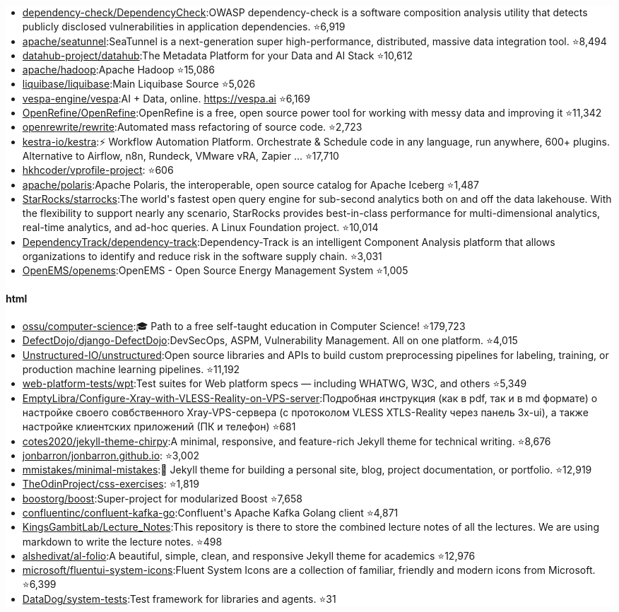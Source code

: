 * [dependency-check/DependencyCheck](https://github.com/dependency-check/DependencyCheck):OWASP dependency-check is a software composition analysis utility that detects publicly disclosed vulnerabilities in application dependencies. ⭐6,919
* [apache/seatunnel](https://github.com/apache/seatunnel):SeaTunnel is a next-generation super high-performance, distributed, massive data integration tool. ⭐8,494
* [datahub-project/datahub](https://github.com/datahub-project/datahub):The Metadata Platform for your Data and AI Stack ⭐10,612
* [apache/hadoop](https://github.com/apache/hadoop):Apache Hadoop ⭐15,086
* [liquibase/liquibase](https://github.com/liquibase/liquibase):Main Liquibase Source ⭐5,026
* [vespa-engine/vespa](https://github.com/vespa-engine/vespa):AI + Data, online. https://vespa.ai ⭐6,169
* [OpenRefine/OpenRefine](https://github.com/OpenRefine/OpenRefine):OpenRefine is a free, open source power tool for working with messy data and improving it ⭐11,342
* [openrewrite/rewrite](https://github.com/openrewrite/rewrite):Automated mass refactoring of source code. ⭐2,723
* [kestra-io/kestra](https://github.com/kestra-io/kestra):⚡ Workflow Automation Platform. Orchestrate & Schedule code in any language, run anywhere, 600+ plugins. Alternative to Airflow, n8n, Rundeck, VMware vRA, Zapier ... ⭐17,710
* [hkhcoder/vprofile-project](https://github.com/hkhcoder/vprofile-project): ⭐606
* [apache/polaris](https://github.com/apache/polaris):Apache Polaris, the interoperable, open source catalog for Apache Iceberg ⭐1,487
* [StarRocks/starrocks](https://github.com/StarRocks/starrocks):The world's fastest open query engine for sub-second analytics both on and off the data lakehouse. With the flexibility to support nearly any scenario, StarRocks provides best-in-class performance for multi-dimensional analytics, real-time analytics, and ad-hoc queries. A Linux Foundation project. ⭐10,014
* [DependencyTrack/dependency-track](https://github.com/DependencyTrack/dependency-track):Dependency-Track is an intelligent Component Analysis platform that allows organizations to identify and reduce risk in the software supply chain. ⭐3,031
* [OpenEMS/openems](https://github.com/OpenEMS/openems):OpenEMS - Open Source Energy Management System ⭐1,005

#### html
* [ossu/computer-science](https://github.com/ossu/computer-science):🎓 Path to a free self-taught education in Computer Science! ⭐179,723
* [DefectDojo/django-DefectDojo](https://github.com/DefectDojo/django-DefectDojo):DevSecOps, ASPM, Vulnerability Management. All on one platform. ⭐4,015
* [Unstructured-IO/unstructured](https://github.com/Unstructured-IO/unstructured):Open source libraries and APIs to build custom preprocessing pipelines for labeling, training, or production machine learning pipelines. ⭐11,192
* [web-platform-tests/wpt](https://github.com/web-platform-tests/wpt):Test suites for Web platform specs — including WHATWG, W3C, and others ⭐5,349
* [EmptyLibra/Configure-Xray-with-VLESS-Reality-on-VPS-server](https://github.com/EmptyLibra/Configure-Xray-with-VLESS-Reality-on-VPS-server):Подробная инструкция (как в pdf, так и в md формате) о настройке своего совбственного Xray-VPS-сервера (с протоколом VLESS XTLS-Reality через панель 3x-ui), а также настройке клиентских приложений (ПК и телефон) ⭐681
* [cotes2020/jekyll-theme-chirpy](https://github.com/cotes2020/jekyll-theme-chirpy):A minimal, responsive, and feature-rich Jekyll theme for technical writing. ⭐8,676
* [jonbarron/jonbarron.github.io](https://github.com/jonbarron/jonbarron.github.io): ⭐3,002
* [mmistakes/minimal-mistakes](https://github.com/mmistakes/minimal-mistakes):📐 Jekyll theme for building a personal site, blog, project documentation, or portfolio. ⭐12,919
* [TheOdinProject/css-exercises](https://github.com/TheOdinProject/css-exercises): ⭐1,819
* [boostorg/boost](https://github.com/boostorg/boost):Super-project for modularized Boost ⭐7,658
* [confluentinc/confluent-kafka-go](https://github.com/confluentinc/confluent-kafka-go):Confluent's Apache Kafka Golang client ⭐4,871
* [KingsGambitLab/Lecture_Notes](https://github.com/KingsGambitLab/Lecture_Notes):This repository is there to store the combined lecture notes of all the lectures. We are using markdown to write the lecture notes. ⭐498
* [alshedivat/al-folio](https://github.com/alshedivat/al-folio):A beautiful, simple, clean, and responsive Jekyll theme for academics ⭐12,976
* [microsoft/fluentui-system-icons](https://github.com/microsoft/fluentui-system-icons):Fluent System Icons are a collection of familiar, friendly and modern icons from Microsoft. ⭐6,399
* [DataDog/system-tests](https://github.com/DataDog/system-tests):Test framework for libraries and agents. ⭐31